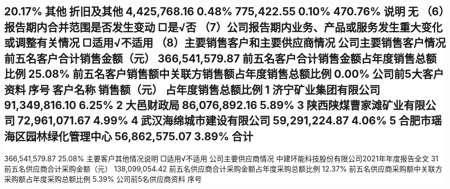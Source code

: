 20.17%
其他
折旧及其他
4,425,768.16
0.48%
775,422.55
0.10%
470.76%
说明
无
（6）报告期内合并范围是否发生变动
□是√否
（7）公司报告期内业务、产品或服务发生重大变化或调整有关情况
□适用√不适用
（8）主要销售客户和主要供应商情况
公司主要销售客户情况
前五名客户合计销售金额（元）
366,541,579.87
前五名客户合计销售金额占年度销售总额比例
25.08%
前五名客户销售额中关联方销售额占年度销售总额比例
0.00%
公司前5大客户资料
序号
客户名称
销售额（元）
占年度销售总额比例
1
济宁矿业集团有限公司
91,349,816.10
6.25%
2
大邑财政局
86,076,892.16
5.89%
3
陕西陕煤曹家滩矿业有限公司
72,961,071.67
4.99%
4
武汉海绵城市建设有限公司
59,291,224.87
4.06%
5
合肥市瑶海区园林绿化管理中心
56,862,575.07
3.89%
合计
--
366,541,579.87
25.08%
主要客户其他情况说明
□适用√不适用
公司主要供应商情况
中建环能科技股份有限公司2021年年度报告全文
31
前五名供应商合计采购金额（元）
138,099,054.42
前五名供应商合计采购金额占年度采购总额比例
12.37%
前五名供应商采购额中关联方采购额占年度采购总额比例
5.39%
公司前5名供应商资料
序号